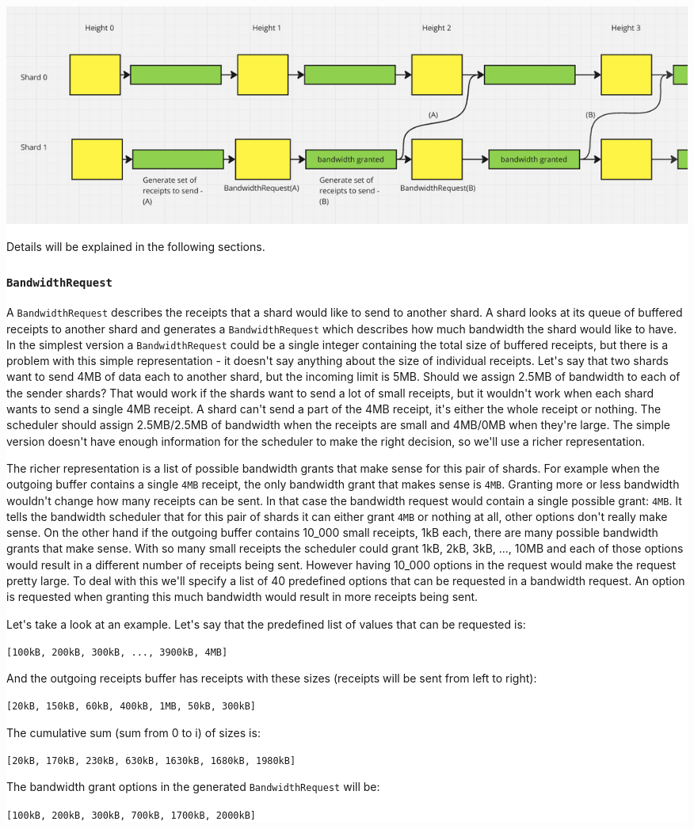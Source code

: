 ![](assets/nep-bandwidth-scheduler/basic-flow.png)

Details will be explained in the following sections.

### `BandwidthRequest`

A `BandwidthRequest` describes the receipts that a shard would like to send to another shard. A
shard looks at its queue of buffered receipts to another shard and generates a `BandwidthRequest`
which describes how much bandwidth the shard would like to have. In the simplest version a
`BandwidthRequest` could be a single integer containing the total size of buffered receipts, but
there is a problem with this simple representation - it doesn't say anything about the size of
individual receipts. Let's say that two shards want to send 4MB of data each to another shard, but
the incoming limit is 5MB. Should we assign 2.5MB of bandwidth to each of the sender shards? That
would work if the shards want to send a lot of small receipts, but it wouldn't work when each shard
wants to send a single 4MB receipt. A shard can't send a part of the 4MB receipt, it's either the
whole receipt or nothing. The scheduler should assign 2.5MB/2.5MB of bandwidth when the receipts are
small and 4MB/0MB when they're large. The simple version doesn't have enough information for the
scheduler to make the right decision, so we'll use a richer representation.

The richer representation is a list of possible bandwidth grants that make sense for this pair of
shards. For example when the outgoing buffer contains a single `4MB` receipt, the only bandwidth
grant that makes sense is `4MB`. Granting more or less bandwidth wouldn't change how many receipts
can be sent. In that case the bandwidth request would contain a single possible grant: `4MB`. It
tells the bandwidth scheduler that for this pair of shards it can either grant `4MB` or nothing at
all, other options don't really make sense. On the other hand if the outgoing buffer contains 10_000
small receipts, 1kB each, there are many possible bandwidth grants that make sense. With so many
small receipts the scheduler could grant 1kB, 2kB, 3kB, ..., 10MB and each of those options would
result in a different number of receipts being sent. However having 10_000 options in the request
would make the request pretty large. To deal with this we'll specify a list of 40 predefined options
that can be requested in a bandwidth request. An option is requested when granting this much
bandwidth would result in more receipts being sent.

Let's take a look at an example. Let's say that the predefined list of values that can be requested
is:
```
[100kB, 200kB, 300kB, ..., 3900kB, 4MB]
```
And the outgoing receipts buffer has receipts with these sizes (receipts will be sent from left to
right):
```
[20kB, 150kB, 60kB, 400kB, 1MB, 50kB, 300kB]
```
The cumulative sum (sum from 0 to i) of sizes is:
```
[20kB, 170kB, 230kB, 630kB, 1630kB, 1680kB, 1980kB]
```
The bandwidth grant options in the generated `BandwidthRequest` will be:
```
[100kB, 200kB, 300kB, 700kB, 1700kB, 2000kB]
```